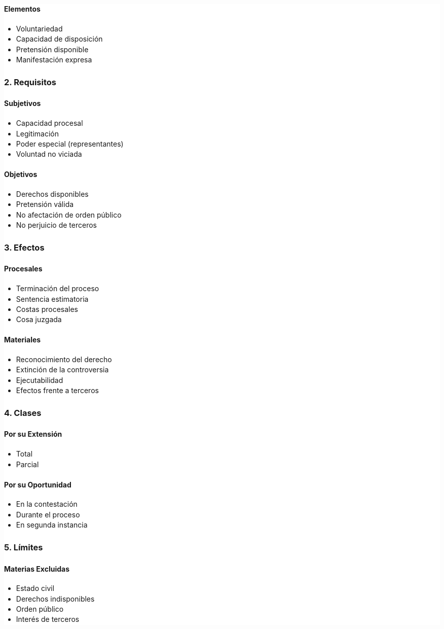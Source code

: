 #### Elementos
- Voluntariedad
- Capacidad de disposición
- Pretensión disponible
- Manifestación expresa

### 2. Requisitos
#### Subjetivos
- Capacidad procesal
- Legitimación
- Poder especial (representantes)
- Voluntad no viciada

#### Objetivos
- Derechos disponibles
- Pretensión válida
- No afectación de orden público
- No perjuicio de terceros

### 3. Efectos
#### Procesales
- Terminación del proceso
- Sentencia estimatoria
- Costas procesales
- Cosa juzgada

#### Materiales
- Reconocimiento del derecho
- Extinción de la controversia
- Ejecutabilidad
- Efectos frente a terceros

### 4. Clases
#### Por su Extensión
- Total
- Parcial

#### Por su Oportunidad
- En la contestación
- Durante el proceso
- En segunda instancia

### 5. Límites
#### Materias Excluidas
- Estado civil
- Derechos indisponibles
- Orden público
- Interés de terceros

